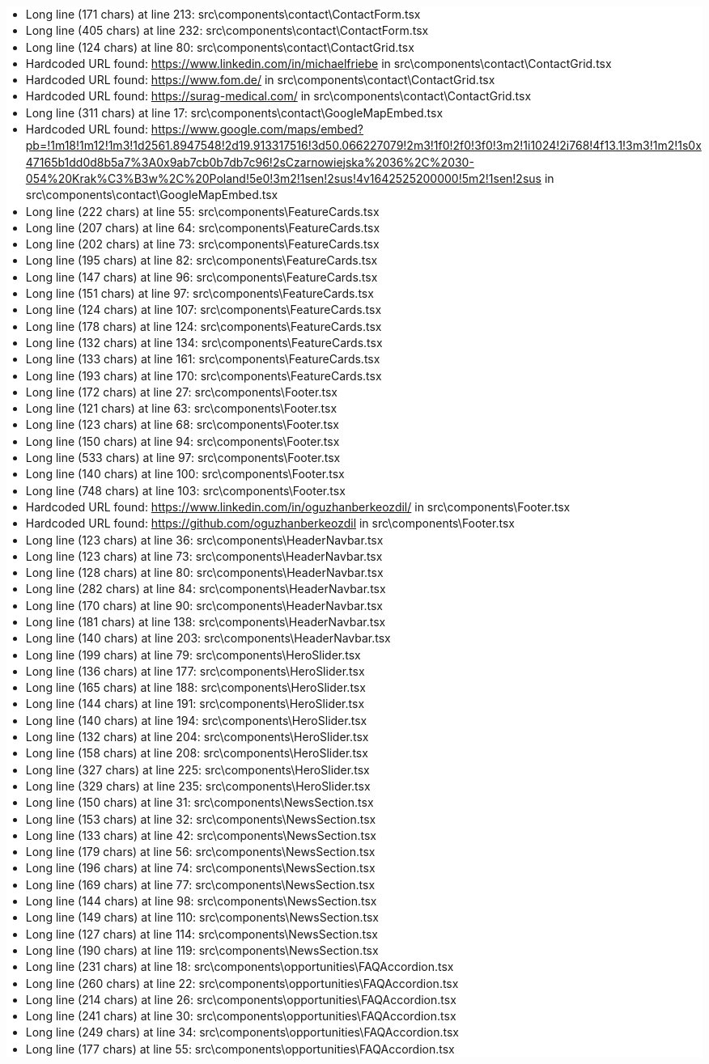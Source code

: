- Long line (171 chars) at line 213: src\components\contact\ContactForm.tsx
- Long line (405 chars) at line 232: src\components\contact\ContactForm.tsx
- Long line (124 chars) at line 80: src\components\contact\ContactGrid.tsx
- Hardcoded URL found: https://www.linkedin.com/in/michaelfriebe in src\components\contact\ContactGrid.tsx
- Hardcoded URL found: https://www.fom.de/ in src\components\contact\ContactGrid.tsx
- Hardcoded URL found: https://surag-medical.com/ in src\components\contact\ContactGrid.tsx
- Long line (311 chars) at line 17: src\components\contact\GoogleMapEmbed.tsx
- Hardcoded URL found: https://www.google.com/maps/embed?pb=!1m18!1m12!1m3!1d2561.8947548!2d19.913317516!3d50.066227079!2m3!1f0!2f0!3f0!3m2!1i1024!2i768!4f13.1!3m3!1m2!1s0x47165b1dd0d8b5a7%3A0x9ab7cb0b7db7c96!2sCzarnowiejska%2036%2C%2030-054%20Krak%C3%B3w%2C%20Poland!5e0!3m2!1sen!2sus!4v1642525200000!5m2!1sen!2sus in src\components\contact\GoogleMapEmbed.tsx
- Long line (222 chars) at line 55: src\components\FeatureCards.tsx
- Long line (207 chars) at line 64: src\components\FeatureCards.tsx
- Long line (202 chars) at line 73: src\components\FeatureCards.tsx
- Long line (195 chars) at line 82: src\components\FeatureCards.tsx
- Long line (147 chars) at line 96: src\components\FeatureCards.tsx
- Long line (151 chars) at line 97: src\components\FeatureCards.tsx
- Long line (124 chars) at line 107: src\components\FeatureCards.tsx
- Long line (178 chars) at line 124: src\components\FeatureCards.tsx
- Long line (132 chars) at line 134: src\components\FeatureCards.tsx
- Long line (133 chars) at line 161: src\components\FeatureCards.tsx
- Long line (193 chars) at line 170: src\components\FeatureCards.tsx
- Long line (172 chars) at line 27: src\components\Footer.tsx
- Long line (121 chars) at line 63: src\components\Footer.tsx
- Long line (123 chars) at line 68: src\components\Footer.tsx
- Long line (150 chars) at line 94: src\components\Footer.tsx
- Long line (533 chars) at line 97: src\components\Footer.tsx
- Long line (140 chars) at line 100: src\components\Footer.tsx
- Long line (748 chars) at line 103: src\components\Footer.tsx
- Hardcoded URL found: https://www.linkedin.com/in/oguzhanberkeozdil/ in src\components\Footer.tsx
- Hardcoded URL found: https://github.com/oguzhanberkeozdil in src\components\Footer.tsx
- Long line (123 chars) at line 36: src\components\HeaderNavbar.tsx
- Long line (123 chars) at line 73: src\components\HeaderNavbar.tsx
- Long line (128 chars) at line 80: src\components\HeaderNavbar.tsx
- Long line (282 chars) at line 84: src\components\HeaderNavbar.tsx
- Long line (170 chars) at line 90: src\components\HeaderNavbar.tsx
- Long line (181 chars) at line 138: src\components\HeaderNavbar.tsx
- Long line (140 chars) at line 203: src\components\HeaderNavbar.tsx
- Long line (199 chars) at line 79: src\components\HeroSlider.tsx
- Long line (136 chars) at line 177: src\components\HeroSlider.tsx
- Long line (165 chars) at line 188: src\components\HeroSlider.tsx
- Long line (144 chars) at line 191: src\components\HeroSlider.tsx
- Long line (140 chars) at line 194: src\components\HeroSlider.tsx
- Long line (132 chars) at line 204: src\components\HeroSlider.tsx
- Long line (158 chars) at line 208: src\components\HeroSlider.tsx
- Long line (327 chars) at line 225: src\components\HeroSlider.tsx
- Long line (329 chars) at line 235: src\components\HeroSlider.tsx
- Long line (150 chars) at line 31: src\components\NewsSection.tsx
- Long line (153 chars) at line 32: src\components\NewsSection.tsx
- Long line (133 chars) at line 42: src\components\NewsSection.tsx
- Long line (179 chars) at line 56: src\components\NewsSection.tsx
- Long line (196 chars) at line 74: src\components\NewsSection.tsx
- Long line (169 chars) at line 77: src\components\NewsSection.tsx
- Long line (144 chars) at line 98: src\components\NewsSection.tsx
- Long line (149 chars) at line 110: src\components\NewsSection.tsx
- Long line (127 chars) at line 114: src\components\NewsSection.tsx
- Long line (190 chars) at line 119: src\components\NewsSection.tsx
- Long line (231 chars) at line 18: src\components\opportunities\FAQAccordion.tsx
- Long line (260 chars) at line 22: src\components\opportunities\FAQAccordion.tsx
- Long line (214 chars) at line 26: src\components\opportunities\FAQAccordion.tsx
- Long line (241 chars) at line 30: src\components\opportunities\FAQAccordion.tsx
- Long line (249 chars) at line 34: src\components\opportunities\FAQAccordion.tsx
- Long line (177 chars) at line 55: src\components\opportunities\FAQAccordion.tsx
